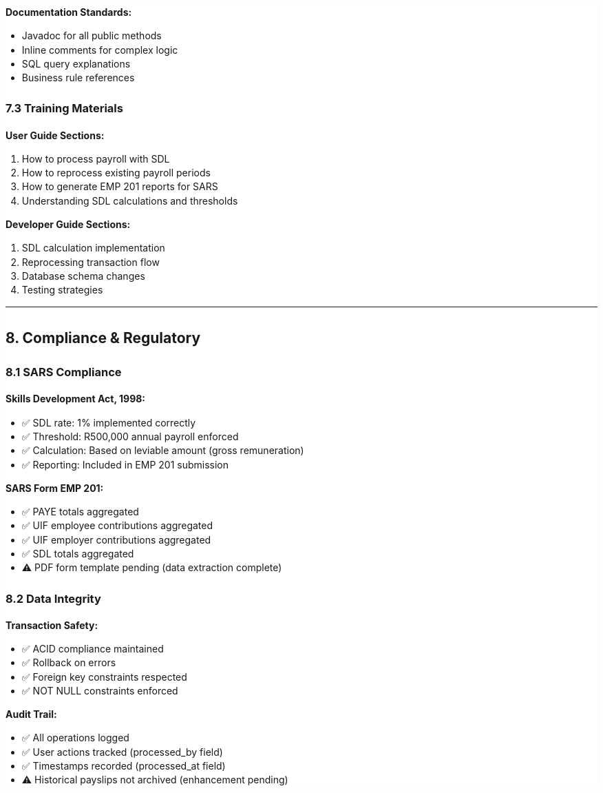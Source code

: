 **Documentation Standards:**
- Javadoc for all public methods
- Inline comments for complex logic
- SQL query explanations
- Business rule references

### 7.3 Training Materials

**User Guide Sections:**
1. How to process payroll with SDL
2. How to reprocess existing payroll periods
3. How to generate EMP 201 reports for SARS
4. Understanding SDL calculations and thresholds

**Developer Guide Sections:**
1. SDL calculation implementation
2. Reprocessing transaction flow
3. Database schema changes
4. Testing strategies

---

## 8. Compliance & Regulatory

### 8.1 SARS Compliance

**Skills Development Act, 1998:**
- ✅ SDL rate: 1% implemented correctly
- ✅ Threshold: R500,000 annual payroll enforced
- ✅ Calculation: Based on leviable amount (gross remuneration)
- ✅ Reporting: Included in EMP 201 submission

**SARS Form EMP 201:**
- ✅ PAYE totals aggregated
- ✅ UIF employee contributions aggregated
- ✅ UIF employer contributions aggregated
- ✅ SDL totals aggregated
- ⚠️ PDF form template pending (data extraction complete)

### 8.2 Data Integrity

**Transaction Safety:**
- ✅ ACID compliance maintained
- ✅ Rollback on errors
- ✅ Foreign key constraints respected
- ✅ NOT NULL constraints enforced

**Audit Trail:**
- ✅ All operations logged
- ✅ User actions tracked (processed_by field)
- ✅ Timestamps recorded (processed_at field)
- ⚠️ Historical payslips not archived (enhancement pending)
